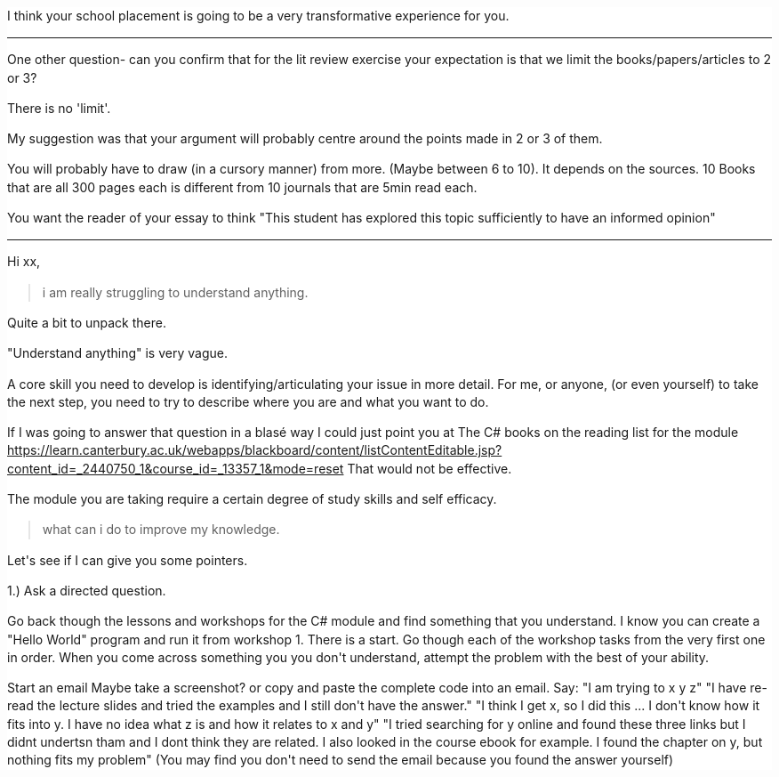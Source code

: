 I think your school placement is going to be a very transformative experience for you.



---

One other question- can you confirm that for the lit review exercise your expectation is that we limit the books/papers/articles to 2 or 3?


There is no 'limit'.

My suggestion was that your argument will probably centre around the points made in 2 or 3 of them.

You will probably have to draw (in a cursory manner) from more. (Maybe between 6 to 10).
It depends on the sources.
10 Books that are all 300 pages each is different from 10 journals that are 5min read each.

You want the reader of your essay to think "This student has explored this topic sufficiently to have an informed opinion"


---


Hi xx,

> i am really struggling to understand anything. 

Quite a bit to unpack there.

"Understand anything" is very vague.

A core skill you need to develop is identifying/articulating your issue in more detail.
For me, or anyone, (or even yourself) to take the next step, you need to try to describe where you are and what you want to do.

If I was going to answer that question in a blasé way I could just point you at
The C# books on the reading list for the module
https://learn.canterbury.ac.uk/webapps/blackboard/content/listContentEditable.jsp?content_id=_2440750_1&course_id=_13357_1&mode=reset
That would not be effective.

The module you are taking require a certain degree of study skills and self efficacy.


> what can i do to improve my knowledge.

Let's see if I can give you some pointers.

1.) Ask a directed question.

Go back though the lessons and workshops for the C# module and find something that you understand.
I know you can create a "Hello World" program and run it from workshop 1. There is a start.
Go though each of the workshop tasks from the very first one in order.
When you come across something you you don't understand, attempt the problem with the best of your ability.

Start an email
Maybe take a screenshot? or copy and paste the complete code into an email.
Say:
"I am trying to x y z"
"I have re-read the lecture slides and tried the examples and I still don't have the answer."
"I think I get x, so I did this ... I don't know how it fits into y. I have no idea what z is and how it relates to x and y"
"I tried searching for y online and found these three links but I didnt undertsn tham and I dont think they are related. I also looked in the course ebook for example. I found the chapter on y, but nothing fits my problem"
(You may find you don't need to send the email because you found the answer yourself)
